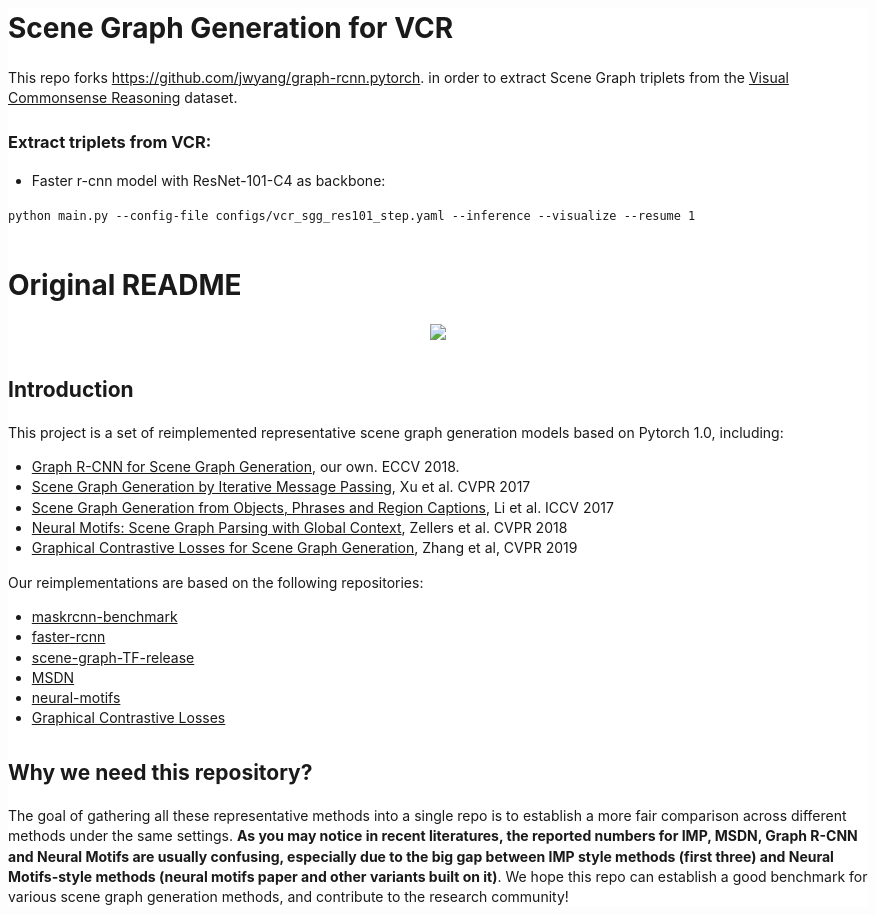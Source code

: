 # Scene Graph Generation for VCR
This repo forks https://github.com/jwyang/graph-rcnn.pytorch. 
in order to extract Scene Graph triplets from the
[Visual Commonsense Reasoning](https://visualcommonsense.com/)
dataset.

### Extract triplets from VCR:

* Faster r-cnn model with ResNet-101-C4 as backbone:
```
python main.py --config-file configs/vcr_sgg_res101_step.yaml --inference --visualize --resume 1
```

# Original README

<div style="color:#0000FF" align="center">
<img src="figures/teaser_fig.png" width="850"/>
</div>



## Introduction

This project is a set of reimplemented representative scene graph generation models based on Pytorch 1.0, including:
* [Graph R-CNN for Scene Graph Generation](https://arxiv.org/pdf/1808.00191.pdf), our own. ECCV 2018.
* [Scene Graph Generation by Iterative Message Passing](https://arxiv.org/pdf/1701.02426.pdf), Xu et al. CVPR 2017
* [Scene Graph Generation from Objects, Phrases and Region Captions](https://arxiv.org/pdf/1707.09700.pdf), Li et al. ICCV 2017
* [Neural Motifs: Scene Graph Parsing with Global Context](https://arxiv.org/pdf/1711.06640.pdf), Zellers et al. CVPR 2018
* [Graphical Contrastive Losses for Scene Graph Generation](https://arxiv.org/pdf/1903.02728.pdf), Zhang et al, CVPR 2019

Our reimplementations are based on the following repositories:

* [maskrcnn-benchmark](https://github.com/facebookresearch/maskrcnn-benchmark)
* [faster-rcnn](https://github.com/jwyang/faster-rcnn.pytorch)
* [scene-graph-TF-release](https://github.com/danfeiX/scene-graph-TF-release)
* [MSDN](https://github.com/yikang-li/MSDN)
* [neural-motifs](https://github.com/rowanz/neural-motifs)
* [Graphical Contrastive Losses](https://github.com/NVIDIA/ContrastiveLosses4VRD/tree/pytorch1_0)

## Why we need this repository?

The goal of gathering all these representative methods into a single repo is to establish a more fair comparison across different methods under the same settings. **As you may notice in recent literatures, the reported numbers for IMP, MSDN, Graph R-CNN and Neural Motifs are usually confusing, especially due to the big gap between IMP style methods (first three) and Neural Motifs-style methods (neural motifs paper and other variants built on it)**. We hope this repo can establish a good benchmark for various scene graph generation methods, and contribute to the research community!
